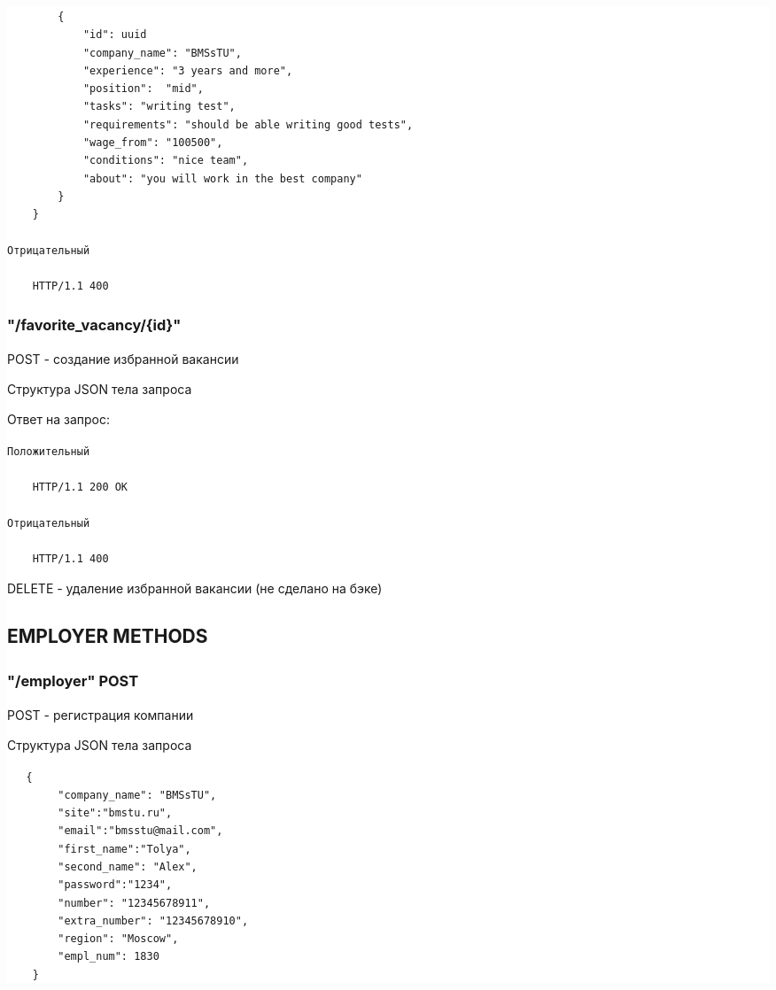             {
                "id": uuid
                "company_name": "BMSsTU",
                "experience": "3 years and more",
                "position":  "mid",
                "tasks": "writing test",
                "requirements": "should be able writing good tests",
                "wage_from": "100500",
                "conditions": "nice team",
                "about": "you will work in the best company"
            }
        }

    Отрицательный

        HTTP/1.1 400


###  "/favorite_vacancy/{id}"
POST - создание избранной вакансии
    
Структура JSON тела запроса


Ответ на запрос:

    Положительный

        HTTP/1.1 200 OK

    Отрицательный

        HTTP/1.1 400

        
DELETE - удаление избранной вакансии (не сделано на бэке)


## EMPLOYER METHODS

### "/employer" POST
POST - регистрация компании

Структура JSON тела запроса

       {
            "company_name": "BMSsTU",
            "site":"bmstu.ru",
            "email":"bmsstu@mail.com",
            "first_name":"Tolya",
            "second_name": "Alex",
            "password":"1234",
            "number": "12345678911",
            "extra_number": "12345678910",
            "region": "Moscow",
            "empl_num": 1830
        }
